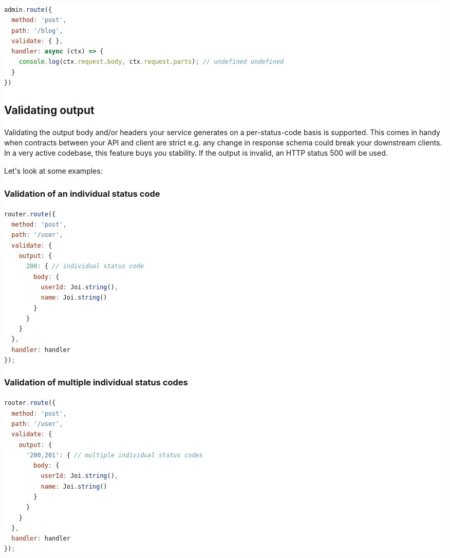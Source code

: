 ```js
admin.route({
  method: 'post',
  path: '/blog',
  validate: { },
  handler: async (ctx) => {
    console.log(ctx.request.body, ctx.request.parts); // undefined undefined
  }
})
```

## Validating output

Validating the output body and/or headers your service generates on a
per-status-code basis is supported. This comes in handy when contracts
between your API and client are strict e.g. any change in response
schema could break your downstream clients. In a very active codebase, this
feature buys you stability. If the output is invalid, an HTTP status 500
will be used.

Let's look at some examples:

### Validation of an individual status code

```js
router.route({
  method: 'post',
  path: '/user',
  validate: {
    output: {
      200: { // individual status code
        body: {
          userId: Joi.string(),
          name: Joi.string()
        }
      }
    }
  },
  handler: handler
});
```

### Validation of multiple individual status codes

```js
router.route({
  method: 'post',
  path: '/user',
  validate: {
    output: {
      '200,201': { // multiple individual status codes
        body: {
          userId: Joi.string(),
          name: Joi.string()
        }
      }
    }
  },
  handler: handler
});
```
